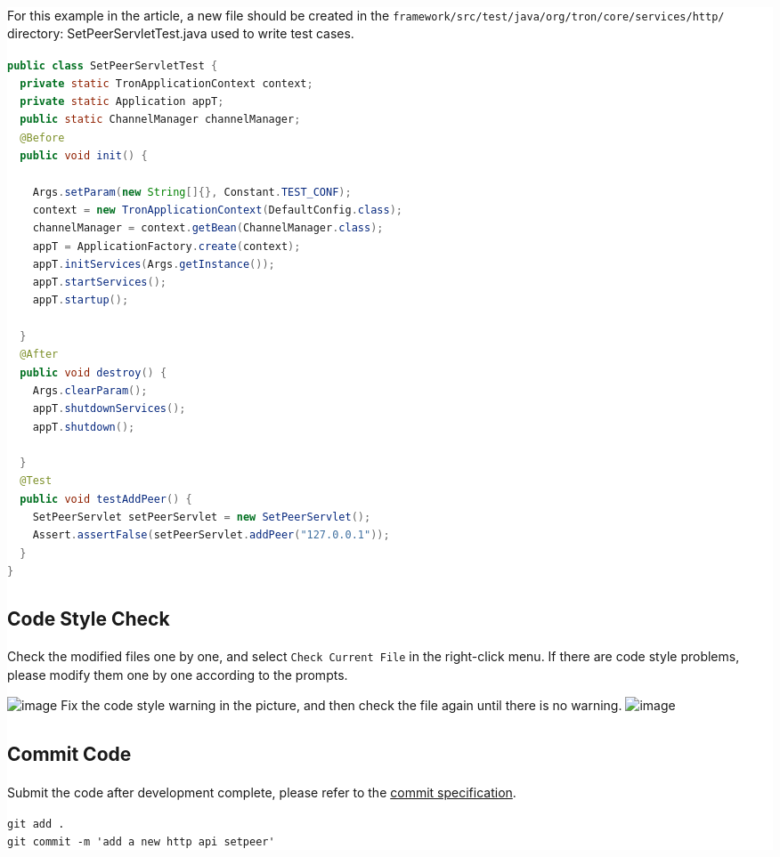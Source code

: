 For this example in the article, a new file should be created in the `framework/src/test/java/org/tron/core/services/http/` directory: SetPeerServletTest.java used to write test cases.


```java
public class SetPeerServletTest {
  private static TronApplicationContext context;
  private static Application appT;
  public static ChannelManager channelManager;
  @Before
  public void init() {
    
    Args.setParam(new String[]{}, Constant.TEST_CONF);
    context = new TronApplicationContext(DefaultConfig.class);
    channelManager = context.getBean(ChannelManager.class);
    appT = ApplicationFactory.create(context);
    appT.initServices(Args.getInstance());
    appT.startServices();
    appT.startup();

  }
  @After
  public void destroy() {
    Args.clearParam();
    appT.shutdownServices();
    appT.shutdown();

  }
  @Test
  public void testAddPeer() {
    SetPeerServlet setPeerServlet = new SetPeerServlet();
    Assert.assertFalse(setPeerServlet.addPeer("127.0.0.1"));
  }
}
```

## Code Style Check
Check the modified files one by one, and select `Check Current File` in the right-click menu. If there are code style problems, please modify them one by one according to the prompts.

![image](https://raw.githubusercontent.com/tronprotocol/documentation-en/master/images/demo_codestyle_error.png)
Fix the code style warning in the picture, and then check the file again until there is no warning.
![image](https://raw.githubusercontent.com/tronprotocol/documentation-en/master/images/demo_codestyle.png)

## Commit Code

Submit the code after development complete, please refer to the [commit specification](java-tron.md/#commit-messages).
```
git add .
git commit -m 'add a new http api setpeer'
```
     